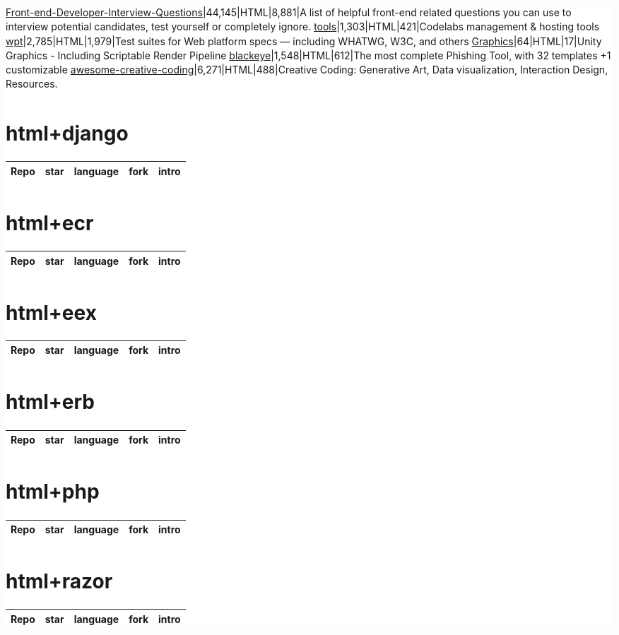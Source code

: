 [Front-end-Developer-Interview-Questions](https://github.com/h5bp/Front-end-Developer-Interview-Questions)|44,145|HTML|8,881|A list of helpful front-end related questions you can use to interview potential candidates, test yourself or completely ignore.
[tools](https://github.com/googlecodelabs/tools)|1,303|HTML|421|Codelabs management & hosting tools
[wpt](https://github.com/web-platform-tests/wpt)|2,785|HTML|1,979|Test suites for Web platform specs — including WHATWG, W3C, and others
[Graphics](https://github.com/Unity-Technologies/Graphics)|64|HTML|17|Unity Graphics - Including Scriptable Render Pipeline
[blackeye](https://github.com/thelinuxchoice/blackeye)|1,548|HTML|612|The most complete Phishing Tool, with 32 templates +1 customizable
[awesome-creative-coding](https://github.com/terkelg/awesome-creative-coding)|6,271|HTML|488|Creative Coding: Generative Art, Data visualization, Interaction Design, Resources.


# html+django

Repo|star|language|fork|intro
-|-|-|-|-



# html+ecr

Repo|star|language|fork|intro
-|-|-|-|-



# html+eex

Repo|star|language|fork|intro
-|-|-|-|-



# html+erb

Repo|star|language|fork|intro
-|-|-|-|-



# html+php

Repo|star|language|fork|intro
-|-|-|-|-



# html+razor

Repo|star|language|fork|intro
-|-|-|-|-
